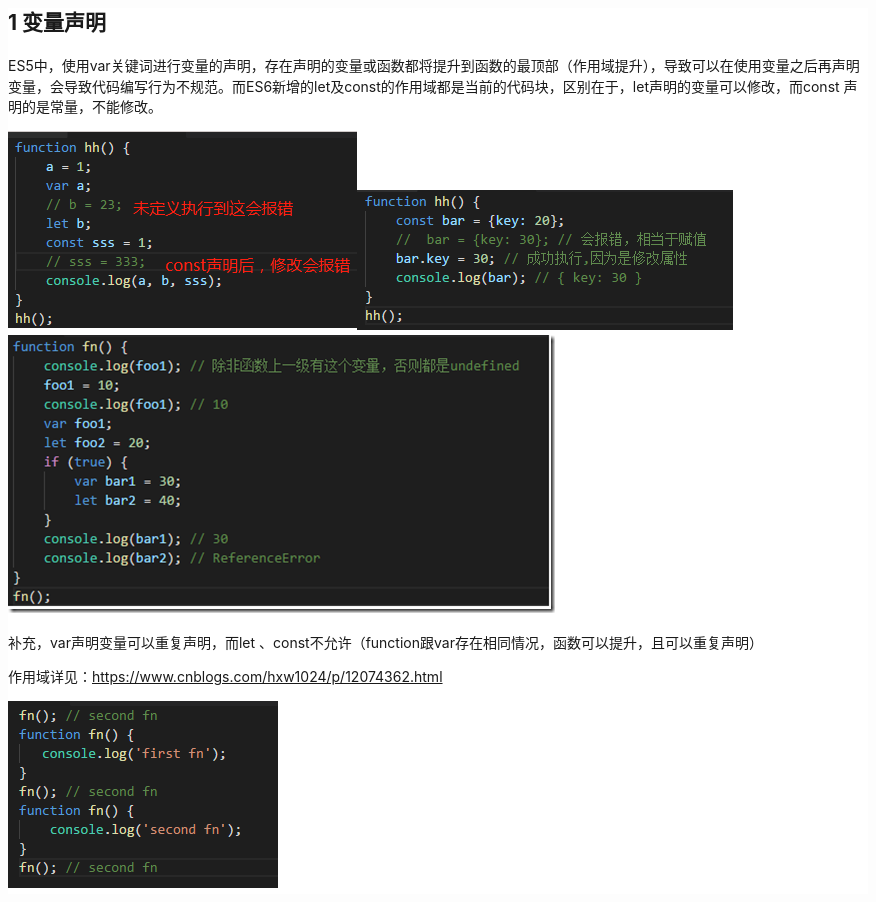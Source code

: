 ## 	1 变量声明

​		ES5中，使用var关键词进行变量的声明，存在声明的变量或函数都将提升到函数的最顶部（作用域提升），导致可以在使用变量之后再声明变量，会导致代码编写行为不规范。而ES6新增的let及const的作用域都是当前的代码块，区别在于，let声明的变量可以修改，而const 声明的是常量，不能修改。

![image](https://raw.githubusercontent.com/wxthxw/wxthxw.github.io/master/images/2020-1-16-ES6/1895788-20191221160715241-1457095258.png)![image](https://raw.githubusercontent.com/wxthxw/wxthxw.github.io/master/images/2020-1-16-ES6/1895788-20191221160716080-1633864985.png)![image](https://raw.githubusercontent.com/wxthxw/wxthxw.github.io/master/images/2020-1-16-ES6/1895788-20191221160717199-669969150.png)

补充，var声明变量可以重复声明，而let 、const不允许（function跟var存在相同情况，函数可以提升，且可以重复声明）

作用域详见：https://www.cnblogs.com/hxw1024/p/12074362.html

![image](https://raw.githubusercontent.com/wxthxw/wxthxw.github.io/master/images/2020-1-16-ES6/1895788-20191218175955401-1372958116.png)
